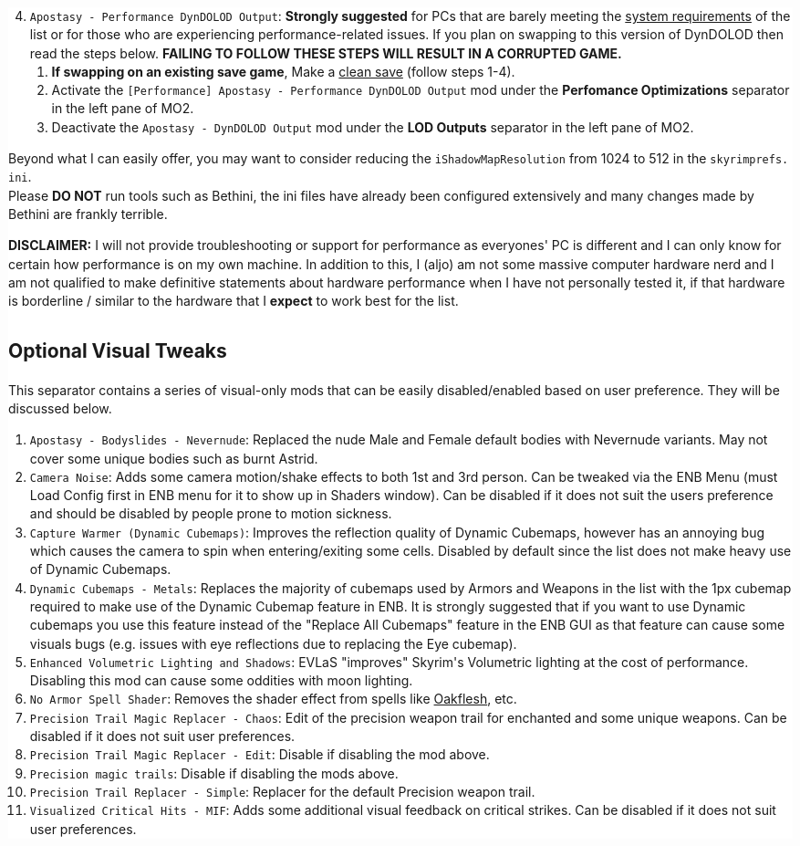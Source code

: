  4. `Apostasy - Performance DynDOLOD Output`: **Strongly suggested** for PCs that are barely meeting the [system requirements](https://github.com/Oghma-Infinium/Apostasy/blob/main/README.md#system-requirements) of the list or for those who are experiencing performance-related issues. If you plan on swapping to this version of DynDOLOD then read the steps below. **FAILING TO FOLLOW THESE STEPS WILL RESULT IN A CORRUPTED GAME.**
    1. **If swapping on an existing save game**, Make a [clean save](https://dyndolod.info/Help/Clean-Save) (follow steps 1-4).
    2. Activate the `[Performance] Apostasy - Performance DynDOLOD Output` mod under the **Perfomance Optimizations** separator in the left pane of MO2.
    3. Deactivate the `Apostasy - DynDOLOD Output` mod under the **LOD Outputs** separator in the left pane of MO2.

Beyond what I can easily offer, you may want to consider reducing the `iShadowMapResolution` from 1024 to 512 in the `skyrimprefs.ini`.   
Please **DO NOT** run tools such as Bethini, the ini files have already been configured extensively and many changes made by Bethini are frankly terrible. 

**DISCLAIMER:** I will not provide troubleshooting or support for performance as everyones' PC is different and I can only know for certain how performance is on my own machine. In addition to this, I (aljo) am not some massive computer hardware nerd and I am not qualified to make definitive statements about hardware performance when I have not personally tested it, if that hardware is borderline / similar to the hardware that I **expect** to work best for the list.

## Optional Visual Tweaks

This separator contains a series of visual-only mods that can be easily disabled/enabled based on user preference. They will be discussed below.
 1. `Apostasy - Bodyslides - Nevernude`: Replaced the nude Male and Female default bodies with Nevernude variants. May not cover some unique bodies such as burnt Astrid.
 2. `Camera Noise`: Adds some camera motion/shake effects to both 1st and 3rd person. Can be tweaked via the ENB Menu (must Load Config first in ENB menu for it to show up in Shaders window). Can be disabled if it does not suit the users preference and should be disabled by people prone to motion sickness.
 3. `Capture Warmer (Dynamic Cubemaps)`: Improves the reflection quality of Dynamic Cubemaps, however has an annoying bug which causes the camera to spin when entering/exiting some cells. Disabled by default since the list does not make heavy use of Dynamic Cubemaps.
 4. `Dynamic Cubemaps - Metals`: Replaces the majority of cubemaps used by Armors and Weapons in the list with the 1px cubemap required to make use of the Dynamic Cubemap feature in ENB. It is strongly suggested that if you want to use Dynamic cubemaps you use this feature instead of the "Replace All Cubemaps" feature in the ENB GUI as that feature can cause some visuals bugs (e.g. issues with eye reflections due to replacing the Eye cubemap).
 5. `Enhanced Volumetric Lighting and Shadows`: EVLaS "improves" Skyrim's Volumetric lighting at the cost of performance. Disabling this mod can cause some oddities with moon lighting.
 6. `No Armor Spell Shader`: Removes the shader effect from spells like [Oakflesh](https://en.uesp.net/wiki/Skyrim:Armor_(spells)#Oakflesh), etc.
 7. `Precision Trail Magic Replacer - Chaos`: Edit of the precision weapon trail for enchanted and some unique weapons. Can be disabled if it does not suit user preferences.
 8. `Precision Trail Magic Replacer - Edit`: Disable if disabling the mod above.
 9.  `Precision magic trails`: Disable if disabling the mods above.
 10. `Precision Trail Replacer - Simple`: Replacer for the default Precision weapon trail. 
 11. `Visualized Critical Hits - MIF`: Adds some additional visual feedback on critical strikes. Can be disabled if it does not suit user preferences.
